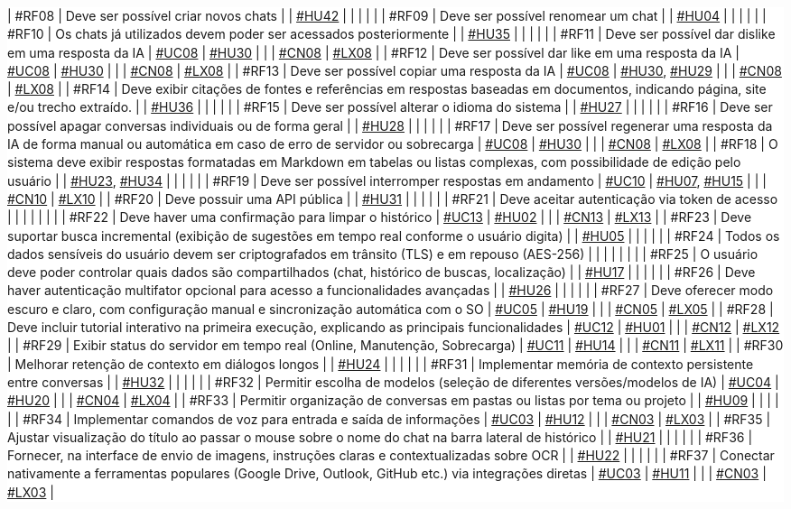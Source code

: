 | #RF08 | Deve ser possível criar novos chats | | [#HU42](../modelagem/historias-de-usuario.md#hu42) | | | | |
| #RF09 | Deve ser possível renomear um chat | | [#HU04](../modelagem/historias-de-usuario.md#hu04) | | | | |
| #RF10 | Os chats já utilizados devem poder ser acessados posteriormente | | [#HU35](../modelagem/historias-de-usuario.md#hu35) | | | | |
| #RF11 | Deve ser possível dar dislike em uma resposta da IA | [#UC08](../modelagem/casos-de-uso.md#uc08) | [#HU30](../modelagem/historias-de-usuario.md#hu30) | | | [#CN08](../modelagem/cenarios.md#cn08) | [#LX08](../modelagem/lexicos.md#lx08) |
| #RF12 | Deve ser possível dar like em uma resposta da IA | [#UC08](../modelagem/casos-de-uso.md#uc08) | [#HU30](../modelagem/historias-de-usuario.md#hu30) | | | [#CN08](../modelagem/cenarios.md#cn08) | [#LX08](../modelagem/lexicos.md#lx08) |
| #RF13 | Deve ser possível copiar uma resposta da IA | [#UC08](../modelagem/casos-de-uso.md#uc08) | [#HU30](../modelagem/historias-de-usuario.md#hu30), [#HU29](../modelagem/historias-de-usuario.md#hu29) | | | [#CN08](../modelagem/cenarios.md#cn08) | [#LX08](../modelagem/lexicos.md#lx08) |
| #RF14 | Deve exibir citações de fontes e referências em respostas baseadas em documentos, indicando página, site e/ou trecho extraído. | | [#HU36](../modelagem/historias-de-usuario.md#hu36) | | | | |
| #RF15 | Deve ser possível alterar o idioma do sistema | | [#HU27](../modelagem/historias-de-usuario.md#hu27) | | | | |
| #RF16 | Deve ser possível apagar conversas individuais ou de forma geral | | [#HU28](../modelagem/historias-de-usuario.md#hu28) | | | | |
| #RF17 | Deve ser possível regenerar uma resposta da IA de forma manual ou automática em caso de erro de servidor ou sobrecarga | [#UC08](../modelagem/casos-de-uso.md#uc08) | [#HU30](../modelagem/historias-de-usuario.md#hu30) | | | [#CN08](../modelagem/cenarios.md#cn08) | [#LX08](../modelagem/lexicos.md#lx08) |
| #RF18 | O sistema deve exibir respostas formatadas em Markdown em tabelas ou listas complexas, com possibilidade de edição pelo usuário | | [#HU23](../modelagem/historias-de-usuario.md#hu23), [#HU34](../modelagem/historias-de-usuario.md#hu34) | | | | |
| #RF19 | Deve ser possível interromper respostas em andamento | [#UC10](../modelagem/casos-de-uso.md#uc10) | [#HU07](../modelagem//historias-de-usuario.md#hu07), [#HU15](../modelagem/historias-de-usuario.md#hu15) | | | [#CN10](../modelagem/cenarios.md#cn10) | [#LX10](../modelagem/lexicos.md#lx10) |
| #RF20 | Deve possuir uma API pública | | [#HU31](../modelagem/historias-de-usuario.md#hu31) | | | | |
| #RF21 | Deve aceitar autenticação via token de acesso | | | | | | |
| #RF22 | Deve haver uma confirmação para limpar o histórico | [#UC13](../modelagem/casos-de-uso.md#uc13) | [#HU02](../modelagem/historias-de-usuario.md#hu02) | | | [#CN13](../modelagem/cenarios.md#cn13) | [#LX13](../modelagem/lexicos.md#lx13) |
| #RF23 | Deve suportar busca incremental (exibição de sugestões em tempo real conforme o usuário digita) | | [#HU05](../modelagem/historias-de-usuario.md#hu05) | | | | |
| #RF24 | Todos os dados sensíveis do usuário devem ser criptografados em trânsito (TLS) e em repouso (AES-256) | | | | | | |
| #RF25 | O usuário deve poder controlar quais dados são compartilhados (chat, histórico de buscas, localização) | | [#HU17](../modelagem/historias-de-usuario.md#hu17) | | | | |
| #RF26 | Deve haver autenticação multifator opcional para acesso a funcionalidades avançadas | | [#HU26](../modelagem/historias-de-usuario.md#hu26) | | | | |
| #RF27 | Deve oferecer modo escuro e claro, com configuração manual e sincronização automática com o SO | [#UC05](../modelagem/casos-de-uso.md#uc05) | [#HU19](../modelagem/historias-de-usuario.md#hu19) | | | [#CN05](../modelagem/cenarios.md#cn05) | [#LX05](../modelagem/lexicos.md#lx05) |
| #RF28 | Deve incluir tutorial interativo na primeira execução, explicando as principais funcionalidades | [#UC12](../modelagem/casos-de-uso.md#uc12) | [#HU01](../modelagem/historias-de-usuario.md#hu01) | | | [#CN12](../modelagem/cenarios.md#cn12) | [#LX12](../modelagem/lexicos.md#lx12) |
| #RF29 | Exibir status do servidor em tempo real (Online, Manutenção, Sobrecarga) | [#UC11](../modelagem/casos-de-uso.md#uc11) | [#HU14](../modelagem/historias-de-usuario.md#hu14) | | | [#CN11](../modelagem/cenarios.md#cn11) | [#LX11](../modelagem/lexicos.md#lx11) |
| #RF30 | Melhorar retenção de contexto em diálogos longos | | [#HU24](../modelagem/historias-de-usuario.md#hu24) | | | | |
| #RF31 | Implementar memória de contexto persistente entre conversas | | [#HU32](../modelagem/historias-de-usuario.md#hu32) | | | | |
| #RF32 | Permitir escolha de modelos (seleção de diferentes versões/modelos de IA) | [#UC04](../modelagem/casos-de-uso.md#uc04) | [#HU20](../modelagem/historias-de-usuario.md#hu20) | | | [#CN04](../modelagem/cenarios.md#cn04) | [#LX04](../modelagem/lexicos.md#lx04) |
| #RF33 | Permitir organização de conversas em pastas ou listas por tema ou projeto | | [#HU09](../modelagem/historias-de-usuario.md#hu09) | | | | |
| #RF34 | Implementar comandos de voz para entrada e saída de informações | [#UC03](../modelagem/casos-de-uso.md#uc03) | [#HU12](../modelagem/historias-de-usuario.md#hu12) | | | [#CN03](../modelagem/cenarios.md#cn03) | [#LX03](../modelagem/lexicos.md#lx03) |
| #RF35 | Ajustar visualização do título ao passar o mouse sobre o nome do chat na barra lateral de histórico | | [#HU21](../modelagem/historias-de-usuario.md#hu21) | | | | |
| #RF36 | Fornecer, na interface de envio de imagens, instruções claras e contextualizadas sobre OCR | | [#HU22](../modelagem/historias-de-usuario.md#hu22) | | | | |
| #RF37 | Conectar nativamente a ferramentas populares (Google Drive, Outlook, GitHub etc.) via integrações diretas | [#UC03](../modelagem/casos-de-uso.md#uc03) | [#HU11](../modelagem/historias-de-usuario.md#hu11) | | | [#CN03](../modelagem/cenarios.md#cn03) | [#LX03](../modelagem/lexicos.md#lx03) |